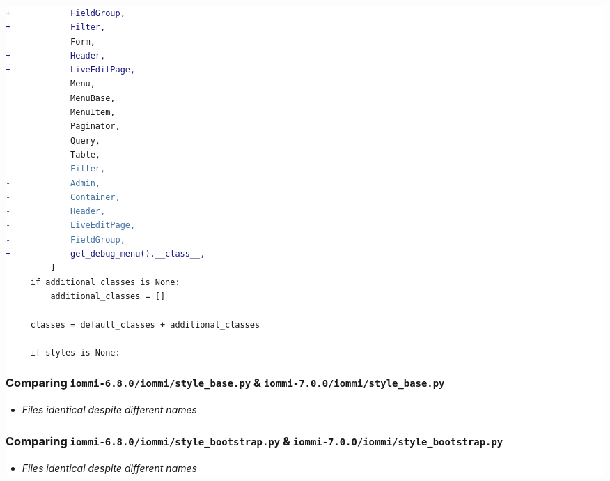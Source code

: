 ```diff
+            FieldGroup,
+            Filter,
             Form,
+            Header,
+            LiveEditPage,
             Menu,
             MenuBase,
             MenuItem,
             Paginator,
             Query,
             Table,
-            Filter,
-            Admin,
-            Container,
-            Header,
-            LiveEditPage,
-            FieldGroup,
+            get_debug_menu().__class__,
         ]
     if additional_classes is None:
         additional_classes = []
 
     classes = default_classes + additional_classes
 
     if styles is None:
```

### Comparing `iommi-6.8.0/iommi/style_base.py` & `iommi-7.0.0/iommi/style_base.py`

 * *Files identical despite different names*

### Comparing `iommi-6.8.0/iommi/style_bootstrap.py` & `iommi-7.0.0/iommi/style_bootstrap.py`

 * *Files identical despite different names*

